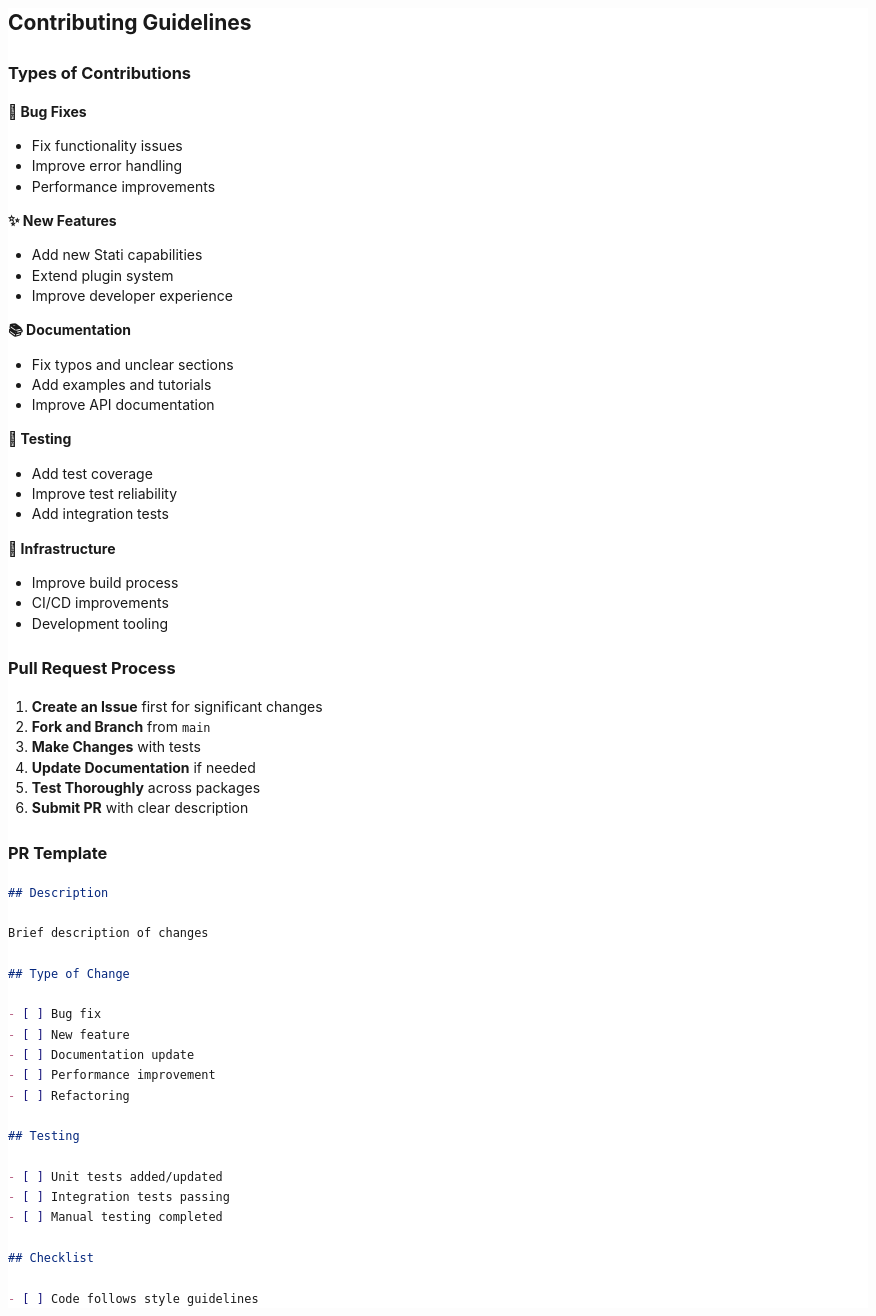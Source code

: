 ## Contributing Guidelines

### Types of Contributions

**🐛 Bug Fixes**

- Fix functionality issues
- Improve error handling
- Performance improvements

**✨ New Features**

- Add new Stati capabilities
- Extend plugin system
- Improve developer experience

**📚 Documentation**

- Fix typos and unclear sections
- Add examples and tutorials
- Improve API documentation

**🧪 Testing**

- Add test coverage
- Improve test reliability
- Add integration tests

**🔧 Infrastructure**

- Improve build process
- CI/CD improvements
- Development tooling

### Pull Request Process

1. **Create an Issue** first for significant changes
2. **Fork and Branch** from `main`
3. **Make Changes** with tests
4. **Update Documentation** if needed
5. **Test Thoroughly** across packages
6. **Submit PR** with clear description

### PR Template

```markdown
## Description

Brief description of changes

## Type of Change

- [ ] Bug fix
- [ ] New feature
- [ ] Documentation update
- [ ] Performance improvement
- [ ] Refactoring

## Testing

- [ ] Unit tests added/updated
- [ ] Integration tests passing
- [ ] Manual testing completed

## Checklist

- [ ] Code follows style guidelines
```